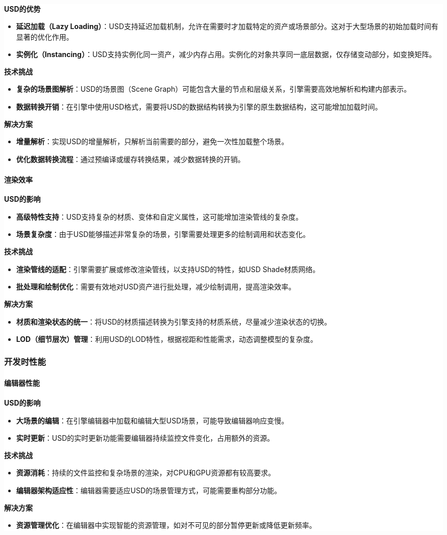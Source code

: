 **USD的优势**

- **延迟加载（Lazy Loading）**：USD支持延迟加载机制，允许在需要时才加载特定的资产或场景部分。这对于大型场景的初始加载时间有显著的优化作用。
    
- **实例化（Instancing）**：USD支持实例化同一资产，减少内存占用。实例化的对象共享同一底层数据，仅存储变动部分，如变换矩阵。
    

**技术挑战**

- **复杂的场景图解析**：USD的场景图（Scene Graph）可能包含大量的节点和层级关系，引擎需要高效地解析和构建内部表示。
    
- **数据转换开销**：在引擎中使用USD格式，需要将USD的数据结构转换为引擎的原生数据结构，这可能增加加载时间。
    

**解决方案**

- **增量解析**：实现USD的增量解析，只解析当前需要的部分，避免一次性加载整个场景。
    
- **优化数据转换流程**：通过预编译或缓存转换结果，减少数据转换的开销。
    

#### **渲染效率**

**USD的影响**

- **高级特性支持**：USD支持复杂的材质、变体和自定义属性，这可能增加渲染管线的复杂度。
    
- **场景复杂度**：由于USD能够描述非常复杂的场景，引擎需要处理更多的绘制调用和状态变化。
    

**技术挑战**

- **渲染管线的适配**：引擎需要扩展或修改渲染管线，以支持USD的特性，如USD Shade材质网络。
    
- **批处理和绘制优化**：需要有效地对USD资产进行批处理，减少绘制调用，提高渲染效率。
    

**解决方案**

- **材质和渲染状态的统一**：将USD的材质描述转换为引擎支持的材质系统，尽量减少渲染状态的切换。
    
- **LOD（细节层次）管理**：利用USD的LOD特性，根据视距和性能需求，动态调整模型的复杂度。
    

### **开发时性能**

#### **编辑器性能**

**USD的影响**

- **大场景的编辑**：在引擎编辑器中加载和编辑大型USD场景，可能导致编辑器响应变慢。
    
- **实时更新**：USD的实时更新功能需要编辑器持续监控文件变化，占用额外的资源。
    

**技术挑战**

- **资源消耗**：持续的文件监控和复杂场景的渲染，对CPU和GPU资源都有较高要求。
    
- **编辑器架构适应性**：编辑器需要适应USD的场景管理方式，可能需要重构部分功能。
    

**解决方案**

- **资源管理优化**：在编辑器中实现智能的资源管理，如对不可见的部分暂停更新或降低更新频率。
    